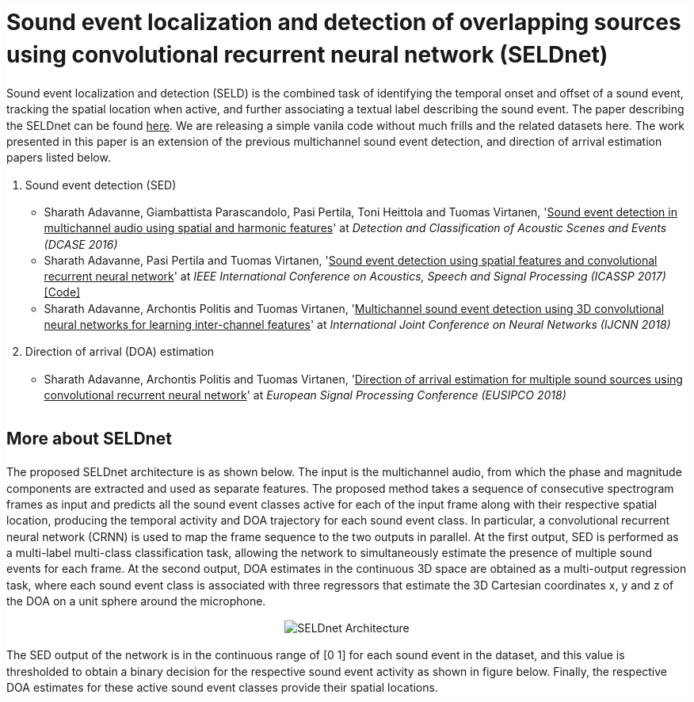 
# Sound event localization and detection of overlapping sources using convolutional recurrent neural network (SELDnet)
Sound event localization and detection (SELD) is the combined task of identifying the temporal onset and offset of a sound event, tracking the spatial location when active, and further associating a textual label describing the sound event.
The paper describing the SELDnet can be found [here](https://arxiv.org/abs/1807.00129 'Paper on arxiv'). We are releasing a simple vanila code without much frills and the related datasets here.
The work presented in this paper is an extension of the previous multichannel sound event detection, and direction of arrival estimation papers listed below.

1. Sound event detection (SED)
   - Sharath Adavanne, Giambattista Parascandolo, Pasi Pertila, Toni Heittola and Tuomas Virtanen, '[Sound event detection in multichannel audio using spatial and harmonic features](https://arxiv.org/abs/1706.02293 "Paper on arxiv.org")' at *Detection and Classification of Acoustic Scenes and Events (DCASE 2016)*
   - Sharath Adavanne, Pasi Pertila and Tuomas Virtanen, '[Sound event detection using spatial features and convolutional recurrent neural network](https://arxiv.org/abs/1706.02291  "Paper on arxiv.org")' at *IEEE International Conference on Acoustics, Speech and Signal Processing (ICASSP 2017)* [[Code]](https://github.com/sharathadavanne/multichannel-sed-crnn "Code on Github")
   - Sharath Adavanne, Archontis Politis and Tuomas Virtanen, '[Multichannel sound event detection using 3D convolutional neural networks for learning inter-channel features](https://arxiv.org/abs/1801.09522  "Paper on arxiv.org")' at *International Joint Conference on Neural Networks (IJCNN 2018)*

2. Direction of arrival (DOA) estimation
   - Sharath Adavanne, Archontis Politis and Tuomas Virtanen, '[Direction of arrival estimation for multiple sound sources using convolutional recurrent neural network](https://arxiv.org/abs/1710.10059  "Paper on arxiv.org")' at *European Signal Processing Conference (EUSIPCO 2018)*

## More about SELDnet
The proposed SELDnet architecture is as shown below. The input is the multichannel audio, from which the phase and magnitude components are extracted and used as separate features. The proposed method takes a sequence of consecutive spectrogram frames as input and predicts all the sound event classes active for each of the input frame along with their respective spatial location, producing the temporal activity and DOA trajectory for each sound event class. In particular, a convolutional recurrent neural network (CRNN) is used to map the frame sequence to the two outputs in parallel. At the first output, SED is performed as a multi-label multi-class classification task, allowing the network to simultaneously estimate the presence of multiple sound events for each frame. At the second output, DOA estimates in the continuous 3D space are obtained as a multi-output regression task, where each sound event class is associated with three regressors that estimate the 3D Cartesian coordinates x, y and z of the DOA on a unit sphere around the microphone.

<p align="center">
   <img src="https://github.com/sharathadavanne/seld-net/blob/master/images/CRNN_JSTSP.jpg" width="400" title="SELDnet Architecture">
</p>

The SED output of the network is in the continuous range of [0 1] for each sound event in the dataset, and this value is thresholded to obtain a binary decision for the respective sound event activity as shown in figure below. Finally, the respective DOA estimates for these active sound event classes provide their spatial locations.
